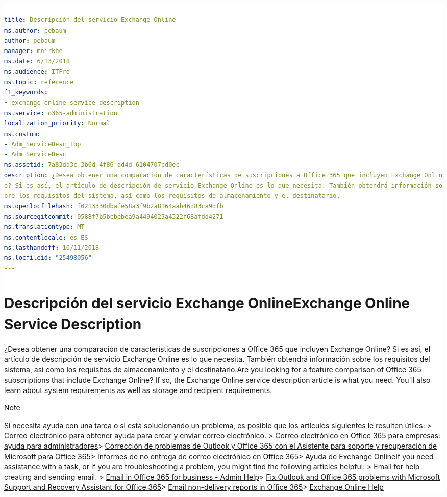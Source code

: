```yaml
---
title: Descripción del servicio Exchange Online
ms.author: pebaum
author: pebaum
manager: mnirkhe
ms.date: 6/13/2018
ms.audience: ITPro
ms.topic: reference
f1_keywords:
- exchange-online-service-description
ms.service: o365-administration
localization_priority: Normal
ms.custom:
- Adm_ServiceDesc_top
- Adm_ServiceDesc
ms.assetid: 7a83da3c-3b6d-4f86-ad4d-6104707cd0ec
description: ¿Desea obtener una comparación de características de suscripciones a Office 365 que incluyen Exchange Online? Si es así, el artículo de descripción de servicio Exchange Online es lo que necesita. También obtendrá información sobre los requisitos del sistema, así como los requisitos de almacenamiento y el destinatario.
ms.openlocfilehash: f0213330dbafe58a3f9b2a8164aab46d83ca9dfb
ms.sourcegitcommit: 0588f7b5bcbebea9a4494025a4322f68afdd4271
ms.translationtype: MT
ms.contentlocale: es-ES
ms.lasthandoff: 10/11/2018
ms.locfileid: "25498056"
---
```

# <a name="exchange-online-service-description"></a><span data-ttu-id="11a8b-105">Descripción del servicio Exchange Online</span><span class="sxs-lookup"><span data-stu-id="11a8b-105">Exchange Online Service Description</span></span>

<span data-ttu-id="11a8b-p102">¿Desea obtener una comparación de características de suscripciones a Office 365 que incluyen Exchange Online? Si es así, el artículo de descripción de servicio Exchange Online es lo que necesita. También obtendrá información sobre los requisitos del sistema, así como los requisitos de almacenamiento y el destinatario.</span><span class="sxs-lookup"><span data-stu-id="11a8b-p102">Are you looking for a feature comparison of Office 365 subscriptions that include Exchange Online? If so, the Exchange Online service description article is what you need. You'll also learn about system requirements as well as storage and recipient requirements.</span></span>
  
> [!NOTE]
>  <span data-ttu-id="11a8b-p103">Si necesita ayuda con una tarea o si está solucionando un problema, es posible que los artículos siguientes le resulten útiles: > [Correo electrónico](https://support.office.com/en-us/article/Email-94275804-7147-4332-9ccd-5d421760a9ed?ui=en-US&amp;rs=en-US&amp;ad=US) para obtener ayuda para crear y enviar correo electrónico. > [Correo electrónico en Office 365 para empresas: ayuda para administradores](https://go.microsoft.com/fwlink/?linkid=529722)> [Corrección de problemas de Outlook y Office 365 con el Asistente para soporte y recuperación de Microsoft para Office 365](https://diagnostics.office.com/)> [Informes de no entrega de correo electrónico en Office 365](https://go.microsoft.com/fwlink/?linkid=526653)> [Ayuda de Exchange Online](https://go.microsoft.com/fwlink/?linkid=825607)</span><span class="sxs-lookup"><span data-stu-id="11a8b-p103">If you need assistance with a task, or if you are troubleshooting a problem, you might find the following articles helpful: > [Email](https://support.office.com/en-us/article/Email-94275804-7147-4332-9ccd-5d421760a9ed?ui=en-US&amp;rs=en-US&amp;ad=US) for help creating and sending email. > [Email in Office 365 for business - Admin Help](https://go.microsoft.com/fwlink/?linkid=529722)> [Fix Outlook and Office 365 problems with Microsoft Support and Recovery Assistant for Office 365](https://diagnostics.office.com/)> [Email non-delivery reports in Office 365](https://go.microsoft.com/fwlink/?linkid=526653)> [Exchange Online Help](https://go.microsoft.com/fwlink/?linkid=825607)</span></span>
  